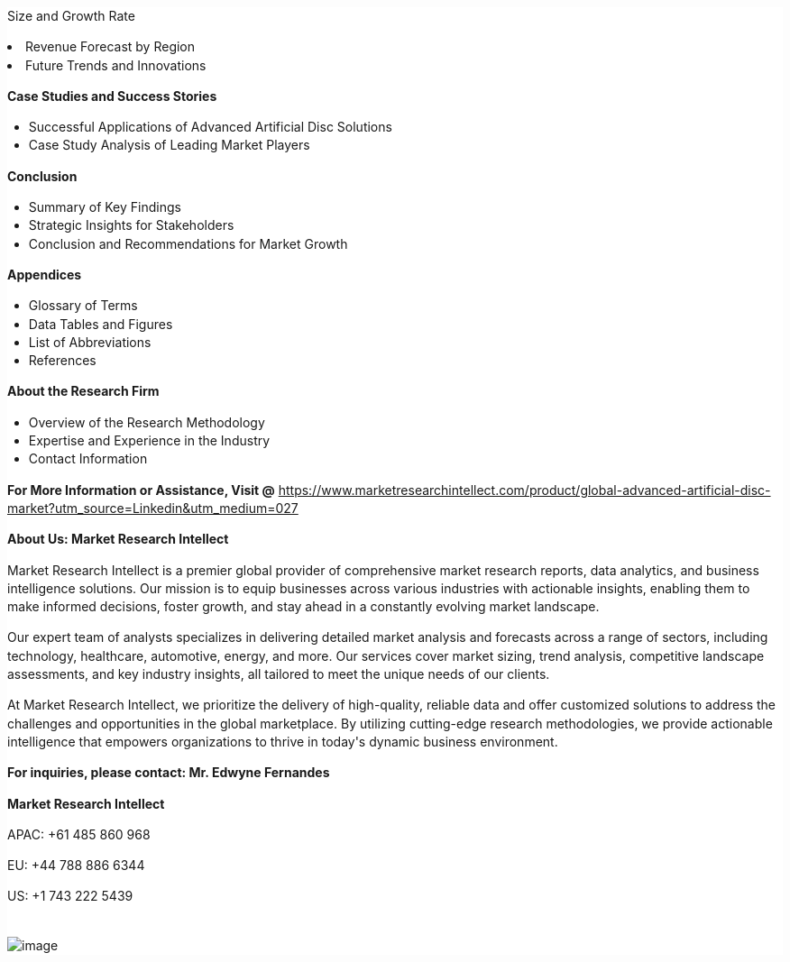 Size and Growth Rate</li><li>Revenue Forecast by Region</li><li>Future Trends and Innovations</li></ul><p><strong>Case Studies and Success Stories</strong></p><ul><li>Successful Applications of Advanced Artificial Disc Solutions</li><li>Case Study Analysis of Leading Market Players</li></ul><p><strong>Conclusion</strong></p><ul><li>Summary of Key Findings</li><li>Strategic Insights for Stakeholders</li><li>Conclusion and Recommendations for Market Growth</li></ul><p><strong>Appendices</strong></p><ul><li>Glossary of Terms</li><li>Data Tables and Figures</li><li>List of Abbreviations</li><li>References</li></ul><p><strong>About the Research Firm</strong></p><ul><li>Overview of the Research Methodology</li><li>Expertise and Experience in the Industry</li><li>Contact Information</li></ul></div><div class="article-main__content" data-test-id="publishing-text-block"><p><span class="font-[700]"><strong>For More Information or Assistance, Visit @</strong>&nbsp;<a href="https://www.marketresearchintellect.com/product/global-advanced-artificial-disc-market?utm_source=Linkedin&utm_medium=027">https://www.marketresearchintellect.com/product/global-advanced-artificial-disc-market?utm_source=Linkedin&utm_medium=027</a></span></p><p><strong>About Us: Market Research Intellect</strong></p><p>Market Research Intellect is a premier global provider of comprehensive market research reports, data analytics, and business intelligence solutions. Our mission is to equip businesses across various industries with actionable insights, enabling them to make informed decisions, foster growth, and stay ahead in a constantly evolving market landscape.</p><p>Our expert team of analysts specializes in delivering detailed market analysis and forecasts across a range of sectors, including technology, healthcare, automotive, energy, and more. Our services cover market sizing, trend analysis, competitive landscape assessments, and key industry insights, all tailored to meet the unique needs of our clients.</p><p>At Market Research Intellect, we prioritize the delivery of high-quality, reliable data and offer customized solutions to address the challenges and opportunities in the global marketplace. By utilizing cutting-edge research methodologies, we provide actionable intelligence that empowers organizations to thrive in today's dynamic business environment.</p><p><strong>For inquiries, please contact: Mr. Edwyne Fernandes</strong></p><p><strong>Market Research Intellect</strong></p><p>APAC: +61 485 860 968</p><p>EU: +44 788 886 6344</p><p>US: +1 743 222 5439</p></div><div class="article-main__content" data-test-id="publishing-text-block">&nbsp;</div>
![image](https://github.com/user-attachments/assets/2c66c27d-e763-4acb-8085-ad33f071ecde)
